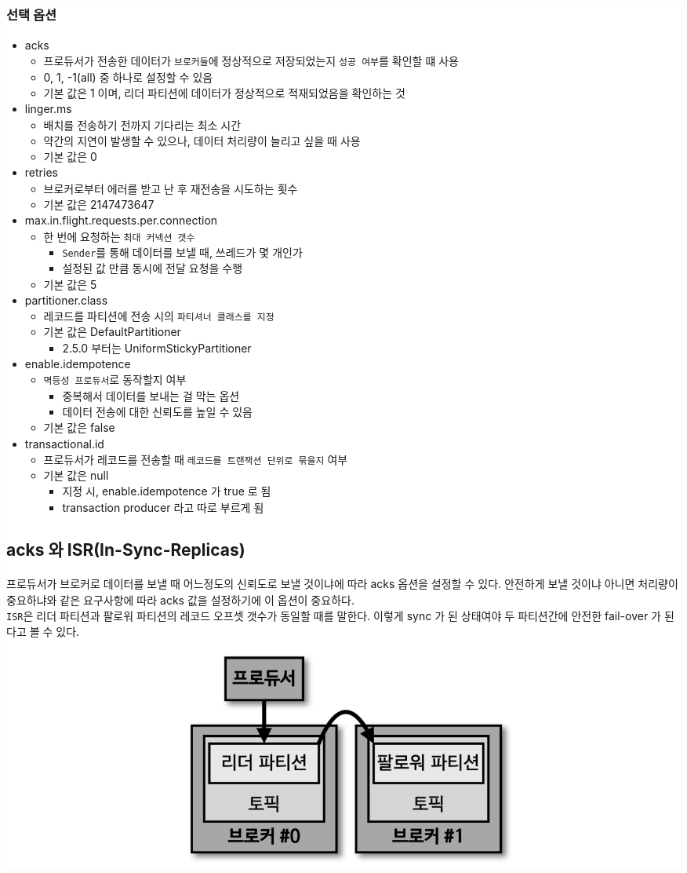 ### 선택 옵션

- acks
  - 프로듀서가 전송한 데이터가 `브로커들`에 정상적으로 저장되었는지 `성공 여부`를 확인할 떄 사용
  - 0, 1, -1(all) 중 하나로 설정할 수 있음
  - 기본 값은 1 이며, 리더 파티션에 데이터가 정상적으로 적재되었음을 확인하는 것
- linger.ms
  - 배치를 전송하기 전까지 기다리는 최소 시간
  - 약간의 지연이 발생할 수 있으나, 데이터 처리량이 늘리고 싶을 때 사용
  - 기본 값은 0
- retries
  - 브로커로부터 에러를 받고 난 후 재전송을 시도하는 횟수
  - 기본 값은 2147473647
- max.in.flight.requests.per.connection
  - 한 번에 요청하는 `최대 커넥션 갯수`
    - `Sender`를 통해 데이터를 보낼 때, 쓰레드가 몇 개인가
    - 설정된 값 만큼 동시에 전달 요청을 수행
  - 기본 값은 5
- partitioner.class
  - 레코드를 파티션에 전송 시의 `파티셔너 클래스를 지정`
  - 기본 값은 DefaultPartitioner
    - 2.5.0 부터는 UniformStickyPartitioner
- enable.idempotence
  - `멱등성 프로듀서`로 동작할지 여부
    - 중복해서 데이터를 보내는 걸 막는 옵션
    - 데이터 전송에 대한 신뢰도를 높일 수 있음
  - 기본 값은 false
- transactional.id
  - 프로듀서가 레코드를 전송할 때 `레코드를 트랜잭션 단위로 묶을지` 여부
  - 기본 값은 null
    - 지정 시, enable.idempotence 가 true 로 됨
    - transaction producer 라고 따로 부르게 됨

## acks 와 ISR(In-Sync-Replicas)

프로듀서가 브로커로 데이터를 보낼 때 어느정도의 신뢰도로 보낼 것이냐에 따라 acks 옵션을 설정할 수 있다.
안전하게 보낼 것이냐 아니면 처리량이 중요하냐와 같은 요구사항에 따라 acks 값을 설정하기에 이 옵션이 중요하다.  
`ISR`은 리더 파티션과 팔로워 파티션의 레코드 오프셋 갯수가 동일할 때를 말한다. 이렇게 sync 가 된 상태여야
두 파티션간에 안전한 fail-over 가 된다고 볼 수 있다.

<p align="center"><img src="img/3.png" width="50%"></p>
